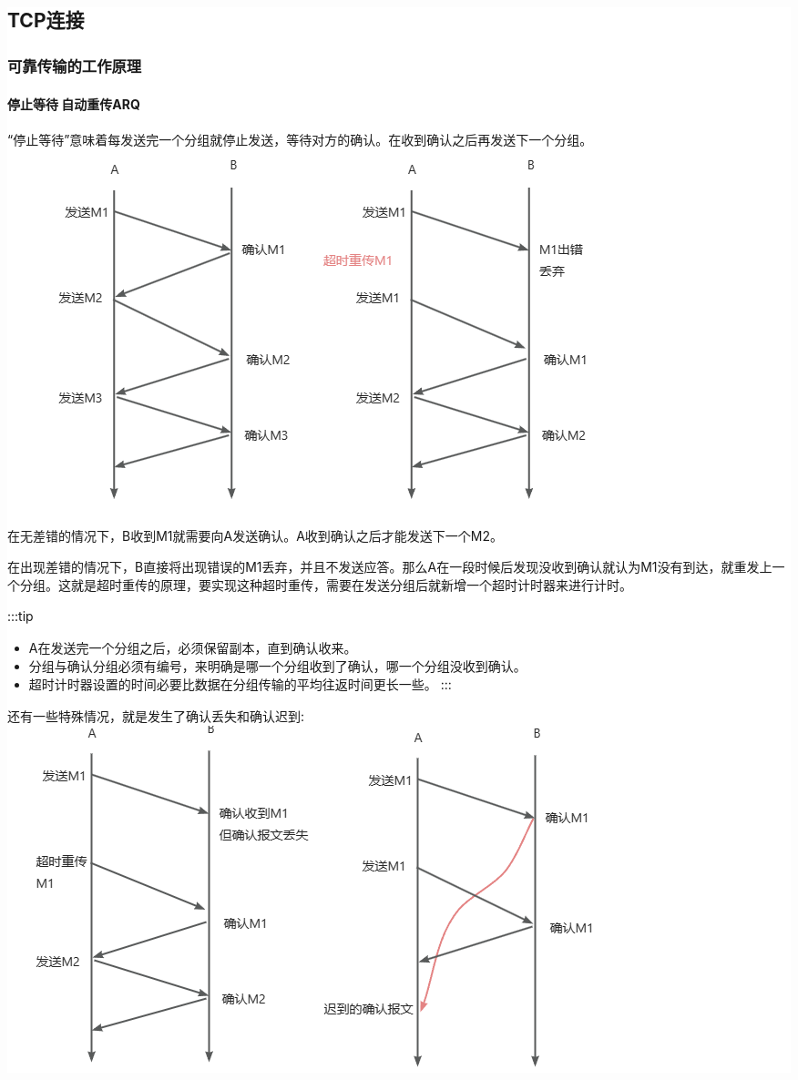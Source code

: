 ## TCP连接
### 可靠传输的工作原理
#### 停止等待 自动重传ARQ
“停止等待”意味着每发送完一个分组就停止发送，等待对方的确认。在收到确认之后再发送下一个分组。
![image](./assets/ARQ.png)

在无差错的情况下，B收到M1就需要向A发送确认。A收到确认之后才能发送下一个M2。

在出现差错的情况下，B直接将出现错误的M1丢弃，并且不发送应答。那么A在一段时候后发现没收到确认就认为M1没有到达，就重发上一个分组。这就是超时重传的原理，要实现这种超时重传，需要在发送分组后就新增一个超时计时器来进行计时。

:::tip
- A在发送完一个分组之后，必须保留副本，直到确认收来。
- 分组与确认分组必须有编号，来明确是哪一个分组收到了确认，哪一个分组没收到确认。
- 超时计时器设置的时间必要比数据在分组传输的平均往返时间更长一些。
:::

还有一些特殊情况，就是发生了确认丢失和确认迟到:
![image](./assets/%E7%A1%AE%E8%AE%A4%E4%B8%A2%E5%A4%B1%E7%A1%AE%E8%AE%A4%E8%BF%9F%E5%88%B0.png)
